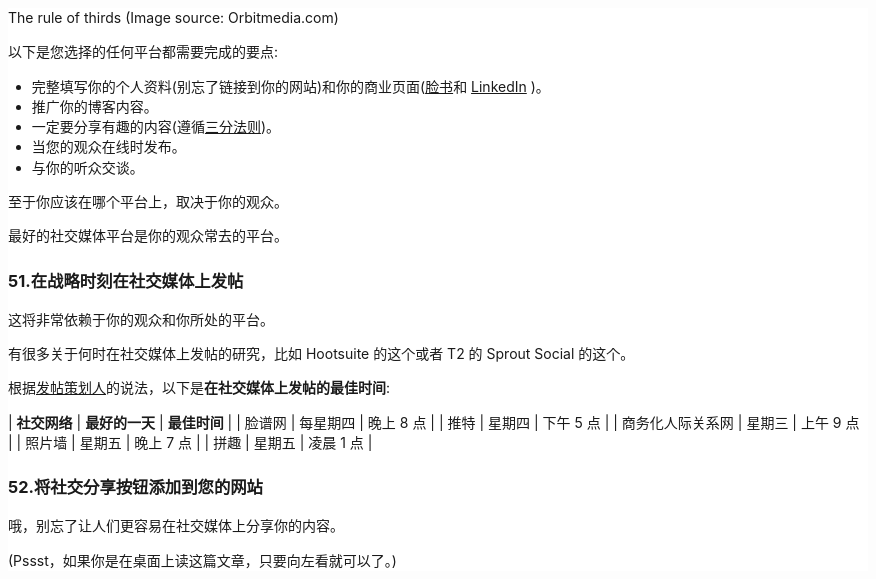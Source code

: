 The rule of thirds (Image source: Orbitmedia.com)



以下是您选择的任何平台都需要完成的要点:

*   完整填写你的个人资料(别忘了链接到你的网站)和你的商业页面([脸书](https://kinsta.com/blog/how-to-create-a-facebook-page/)和 [LinkedIn](https://kinsta.com/blog/how-to-create-a-company-page-on-linkedin/) )。
*   推广你的博客内容。
*   一定要分享有趣的内容(遵循[三分法则](https://www.orbitmedia.com/blog/social-media-rule-of-thirds/))。
*   当您的观众在线时发布。
*   与你的听众交谈。

至于你应该在哪个平台上，取决于你的观众。

最好的社交媒体平台是你的观众常去的平台。

### 51.在战略时刻在社交媒体上发帖

这将非常依赖于你的观众和你所处的平台。

有很多关于何时在社交媒体上发帖的研究，比如 Hootsuite 的这个或者 T2 的 Sprout Social 的这个。

根据[发帖策划人](https://www.postplanner.com/blog/best-times-to-post-on-social-media/)的说法，以下是**在社交媒体上发帖的最佳时间**:

| **社交网络** | **最好的一天** | **最佳时间** |
| 脸谱网 | 每星期四 | 晚上 8 点 |
| 推特 | 星期四 | 下午 5 点 |
| 商务化人际关系网 | 星期三 | 上午 9 点 |
| 照片墙 | 星期五 | 晚上 7 点 |
| 拼趣 | 星期五 | 凌晨 1 点 |

### 52.将社交分享按钮添加到您的网站

哦，别忘了让人们更容易在社交媒体上分享你的内容。

(Pssst，如果你是在桌面上读这篇文章，只要向左看就可以了。)
